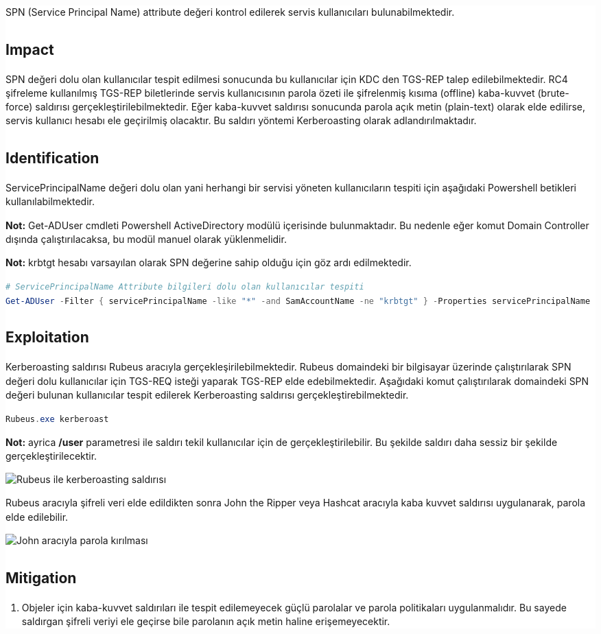 SPN (Service Principal Name) attribute değeri kontrol edilerek servis kullanıcıları bulunabilmektedir.

## Impact

SPN değeri dolu olan kullanıcılar tespit edilmesi sonucunda bu kullanıcılar için KDC den TGS-REP talep edilebilmektedir. RC4 şifreleme kullanılmış TGS-REP biletlerinde servis kullanıcısının parola özeti ile şifrelenmiş kısıma (offline) kaba-kuvvet (brute-force) saldırısı gerçekleştirilebilmektedir. Eğer kaba-kuvvet saldırısı sonucunda parola açık metin (plain-text) olarak elde edilirse, servis kullanıcı hesabı ele geçirilmiş olacaktır. Bu saldırı yöntemi Kerberoasting olarak adlandırılmaktadır. 

## Identification

ServicePrincipalName değeri dolu olan yani herhangi bir servisi yöneten kullanıcıların tespiti için aşağıdaki Powershell betikleri kullanılabilmektedir.

**Not:** Get-ADUser cmdleti Powershell ActiveDirectory modülü içerisinde bulunmaktadır. Bu nedenle eğer komut Domain Controller dışında çalıştırılacaksa, bu modül manuel olarak yüklenmelidir.

**Not:** krbtgt hesabı varsayılan olarak SPN değerine sahip olduğu için göz ardı edilmektedir.

```powershell
# ServicePrincipalName Attribute bilgileri dolu olan kullanıcılar tespiti
Get-ADUser -Filter { servicePrincipalName -like "*" -and SamAccountName -ne "krbtgt" } -Properties servicePrincipalName
```

## Exploitation

Kerberoasting saldırısı Rubeus aracıyla gerçekleşirilebilmektedir. Rubeus domaindeki bir bilgisayar üzerinde çalıştırılarak SPN değeri dolu kullanıcılar için TGS-REQ isteği yaparak TGS-REP elde edebilmektedir. Aşağıdaki komut çalıştırılarak domaindeki SPN değeri bulunan kullanıcılar tespit edilerek Kerberoasting saldırısı gerçekleştirebilmektedir.

```powershell
Rubeus.exe kerberoast
```

**Not:** ayrica **/user** parametresi ile saldırı tekil kullanıcılar için de gerçekleştirilebilir. Bu şekilde saldırı daha sessiz bir şekilde gerçekleştirilecektir.

![Rubeus ile kerberoasting saldırısı](images/4.png)

Rubeus aracıyla şifreli veri elde edildikten sonra John the Ripper veya Hashcat aracıyla kaba kuvvet saldırısı uygulanarak, parola elde edilebilir.

![John aracıyla parola kırılması](images/3.png)

## Mitigation

1. Objeler için kaba-kuvvet saldırıları ile tespit edilemeyecek güçlü parolalar ve parola politikaları uygulanmalıdır. Bu sayede saldırgan şifreli veriyi ele geçirse bile parolanın açık metin haline erişemeyecektir.
